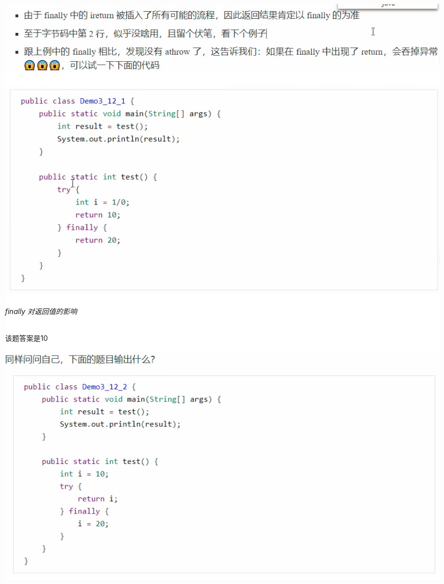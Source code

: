 ![image-20211017143135085](../img/image-20211017143135085.png)

![image-20211017143337174](../img/image-20211017143337174.png)

###### finally 对返回值的影响

该题答案是10

![image-20211017143616421](../img/image-20211017143616421.png)
